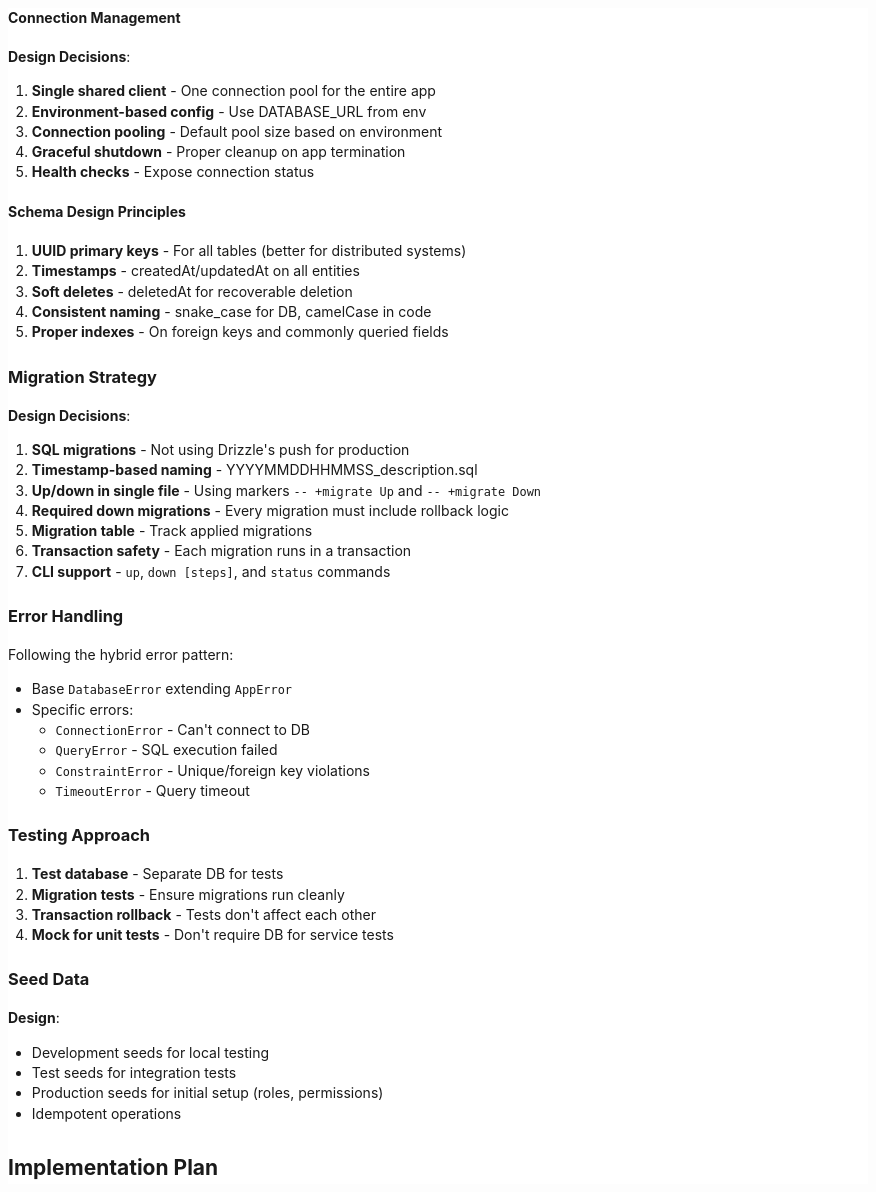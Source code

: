 #### Connection Management
**Design Decisions**:
1. **Single shared client** - One connection pool for the entire app
2. **Environment-based config** - Use DATABASE_URL from env
3. **Connection pooling** - Default pool size based on environment
4. **Graceful shutdown** - Proper cleanup on app termination
5. **Health checks** - Expose connection status

#### Schema Design Principles
1. **UUID primary keys** - For all tables (better for distributed systems)
2. **Timestamps** - createdAt/updatedAt on all entities
3. **Soft deletes** - deletedAt for recoverable deletion
4. **Consistent naming** - snake_case for DB, camelCase in code
5. **Proper indexes** - On foreign keys and commonly queried fields

### Migration Strategy
**Design Decisions**:
1. **SQL migrations** - Not using Drizzle's push for production
2. **Timestamp-based naming** - YYYYMMDDHHMMSS_description.sql
3. **Up/down in single file** - Using markers `-- +migrate Up` and `-- +migrate Down`
4. **Required down migrations** - Every migration must include rollback logic
5. **Migration table** - Track applied migrations
6. **Transaction safety** - Each migration runs in a transaction
7. **CLI support** - `up`, `down [steps]`, and `status` commands

### Error Handling
Following the hybrid error pattern:
- Base `DatabaseError` extending `AppError`
- Specific errors:
  - `ConnectionError` - Can't connect to DB
  - `QueryError` - SQL execution failed
  - `ConstraintError` - Unique/foreign key violations
  - `TimeoutError` - Query timeout

### Testing Approach
1. **Test database** - Separate DB for tests
2. **Migration tests** - Ensure migrations run cleanly
3. **Transaction rollback** - Tests don't affect each other
4. **Mock for unit tests** - Don't require DB for service tests

### Seed Data
**Design**:
- Development seeds for local testing
- Test seeds for integration tests
- Production seeds for initial setup (roles, permissions)
- Idempotent operations

## Implementation Plan

